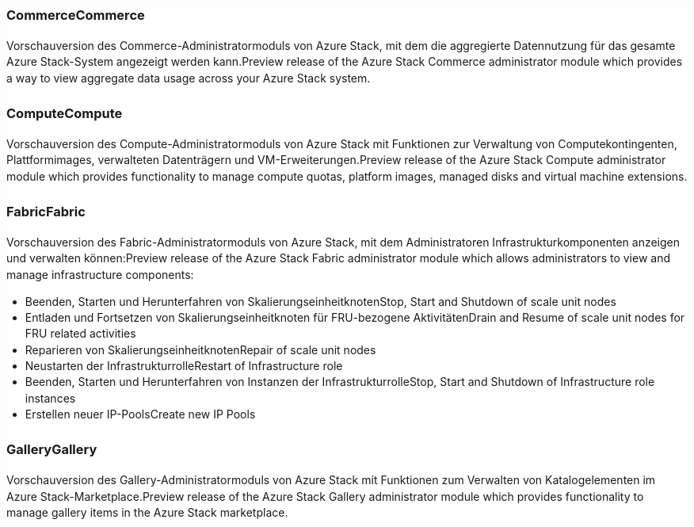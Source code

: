 ### <a name="commerce"></a><span data-ttu-id="1f7d3-129">Commerce</span><span class="sxs-lookup"><span data-stu-id="1f7d3-129">Commerce</span></span>
<span data-ttu-id="1f7d3-130">Vorschauversion des Commerce-Administratormoduls von Azure Stack, mit dem die aggregierte Datennutzung für das gesamte Azure Stack-System angezeigt werden kann.</span><span class="sxs-lookup"><span data-stu-id="1f7d3-130">Preview release of the Azure Stack Commerce administrator module which provides a way to view aggregate data usage across your Azure Stack system.</span></span>

### <a name="compute"></a><span data-ttu-id="1f7d3-131">Compute</span><span class="sxs-lookup"><span data-stu-id="1f7d3-131">Compute</span></span>
<span data-ttu-id="1f7d3-132">Vorschauversion des Compute-Administratormoduls von Azure Stack mit Funktionen zur Verwaltung von Computekontingenten, Plattformimages, verwalteten Datenträgern und VM-Erweiterungen.</span><span class="sxs-lookup"><span data-stu-id="1f7d3-132">Preview release of the Azure Stack Compute administrator module which provides functionality to manage compute quotas, platform images, managed disks and virtual machine extensions.</span></span>

### <a name="fabric"></a><span data-ttu-id="1f7d3-133">Fabric</span><span class="sxs-lookup"><span data-stu-id="1f7d3-133">Fabric</span></span>
<span data-ttu-id="1f7d3-134">Vorschauversion des Fabric-Administratormoduls von Azure Stack, mit dem Administratoren Infrastrukturkomponenten anzeigen und verwalten können:</span><span class="sxs-lookup"><span data-stu-id="1f7d3-134">Preview release of the Azure Stack Fabric administrator module which allows administrators to view and manage infrastructure components:</span></span>
- <span data-ttu-id="1f7d3-135">Beenden, Starten und Herunterfahren von Skalierungseinheitknoten</span><span class="sxs-lookup"><span data-stu-id="1f7d3-135">Stop, Start and Shutdown of scale unit nodes</span></span>
- <span data-ttu-id="1f7d3-136">Entladen und Fortsetzen von Skalierungseinheitknoten für FRU-bezogene Aktivitäten</span><span class="sxs-lookup"><span data-stu-id="1f7d3-136">Drain and Resume of scale unit nodes for FRU related activities</span></span>
- <span data-ttu-id="1f7d3-137">Reparieren von Skalierungseinheitknoten</span><span class="sxs-lookup"><span data-stu-id="1f7d3-137">Repair of scale unit nodes</span></span>
- <span data-ttu-id="1f7d3-138">Neustarten der Infrastrukturrolle</span><span class="sxs-lookup"><span data-stu-id="1f7d3-138">Restart of Infrastructure role</span></span>
- <span data-ttu-id="1f7d3-139">Beenden, Starten und Herunterfahren von Instanzen der Infrastrukturrolle</span><span class="sxs-lookup"><span data-stu-id="1f7d3-139">Stop, Start and Shutdown of Infrastructure role instances</span></span>
- <span data-ttu-id="1f7d3-140">Erstellen neuer IP-Pools</span><span class="sxs-lookup"><span data-stu-id="1f7d3-140">Create new IP Pools</span></span>


### <a name="gallery"></a><span data-ttu-id="1f7d3-141">Gallery</span><span class="sxs-lookup"><span data-stu-id="1f7d3-141">Gallery</span></span>
<span data-ttu-id="1f7d3-142">Vorschauversion des Gallery-Administratormoduls von Azure Stack mit Funktionen zum Verwalten von Katalogelementen im Azure Stack-Marketplace.</span><span class="sxs-lookup"><span data-stu-id="1f7d3-142">Preview release of the Azure Stack Gallery administrator module which provides functionality to manage gallery items in the Azure Stack marketplace.</span></span>
